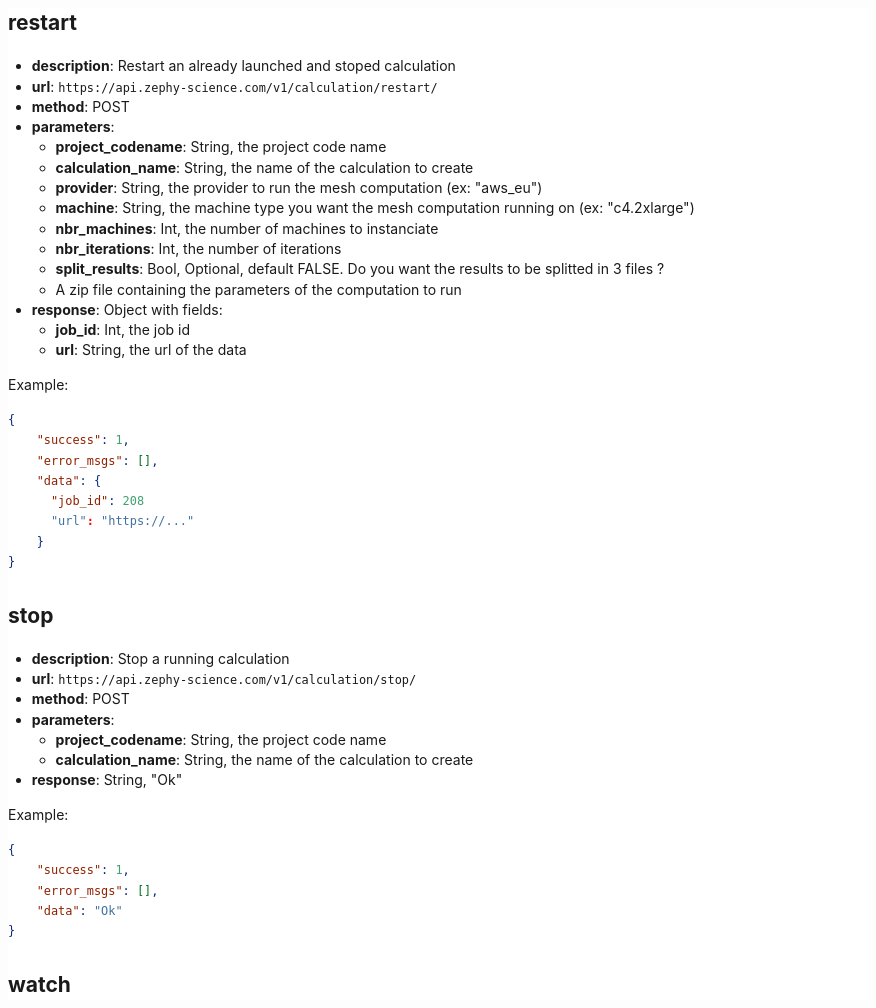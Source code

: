 ## restart

* **description**: Restart an already launched and stoped calculation
* **url**: ```https://api.zephy-science.com/v1/calculation/restart/```
* **method**: POST
* **parameters**:
  * **project_codename**: String, the project code name
  * **calculation_name**: String, the name of the calculation to create
  * **provider**: String, the provider to run the mesh computation (ex: "aws_eu")
  * **machine**: String, the machine type you want the mesh computation running on (ex: "c4.2xlarge")
  * **nbr_machines**: Int, the number of machines to instanciate
  * **nbr_iterations**: Int, the number of iterations
  * **split_results**: Bool, Optional, default FALSE. Do you want the results to be splitted in 3 files ?
  * A zip file containing the parameters of the computation to run
* **response**: Object with fields:
  * **job_id**: Int, the job id
  * **url**: String, the url of the data

Example:

```json
{
    "success": 1,
    "error_msgs": [],
    "data": {
      "job_id": 208
      "url": "https://..."
    }
}
```

## stop

* **description**: Stop a running calculation
* **url**: ```https://api.zephy-science.com/v1/calculation/stop/```
* **method**: POST
* **parameters**:
  * **project_codename**: String, the project code name
  * **calculation_name**: String, the name of the calculation to create
* **response**: String, "Ok"

Example:

```json
{
    "success": 1,
    "error_msgs": [],
    "data": "Ok"
}
```

## watch
